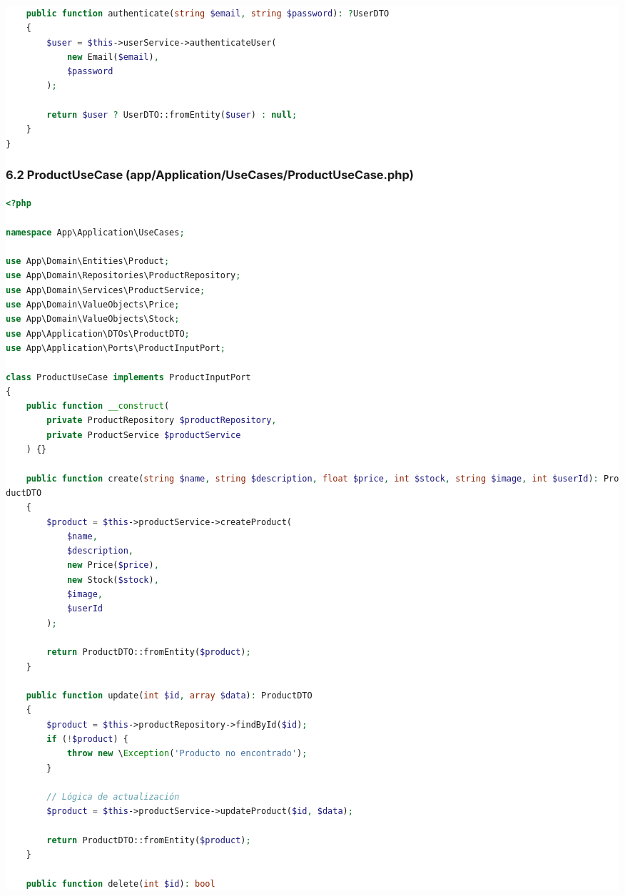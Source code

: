 ```php
    public function authenticate(string $email, string $password): ?UserDTO
    {
        $user = $this->userService->authenticateUser(
            new Email($email),
            $password
        );
        
        return $user ? UserDTO::fromEntity($user) : null;
    }
}
```

### 6.2 ProductUseCase (app/Application/UseCases/ProductUseCase.php)
```php
<?php

namespace App\Application\UseCases;

use App\Domain\Entities\Product;
use App\Domain\Repositories\ProductRepository;
use App\Domain\Services\ProductService;
use App\Domain\ValueObjects\Price;
use App\Domain\ValueObjects\Stock;
use App\Application\DTOs\ProductDTO;
use App\Application\Ports\ProductInputPort;

class ProductUseCase implements ProductInputPort
{
    public function __construct(
        private ProductRepository $productRepository,
        private ProductService $productService
    ) {}

    public function create(string $name, string $description, float $price, int $stock, string $image, int $userId): ProductDTO
    {
        $product = $this->productService->createProduct(
            $name,
            $description,
            new Price($price),
            new Stock($stock),
            $image,
            $userId
        );

        return ProductDTO::fromEntity($product);
    }

    public function update(int $id, array $data): ProductDTO
    {
        $product = $this->productRepository->findById($id);
        if (!$product) {
            throw new \Exception('Producto no encontrado');
        }

        // Lógica de actualización
        $product = $this->productService->updateProduct($id, $data);

        return ProductDTO::fromEntity($product);
    }

    public function delete(int $id): bool
```